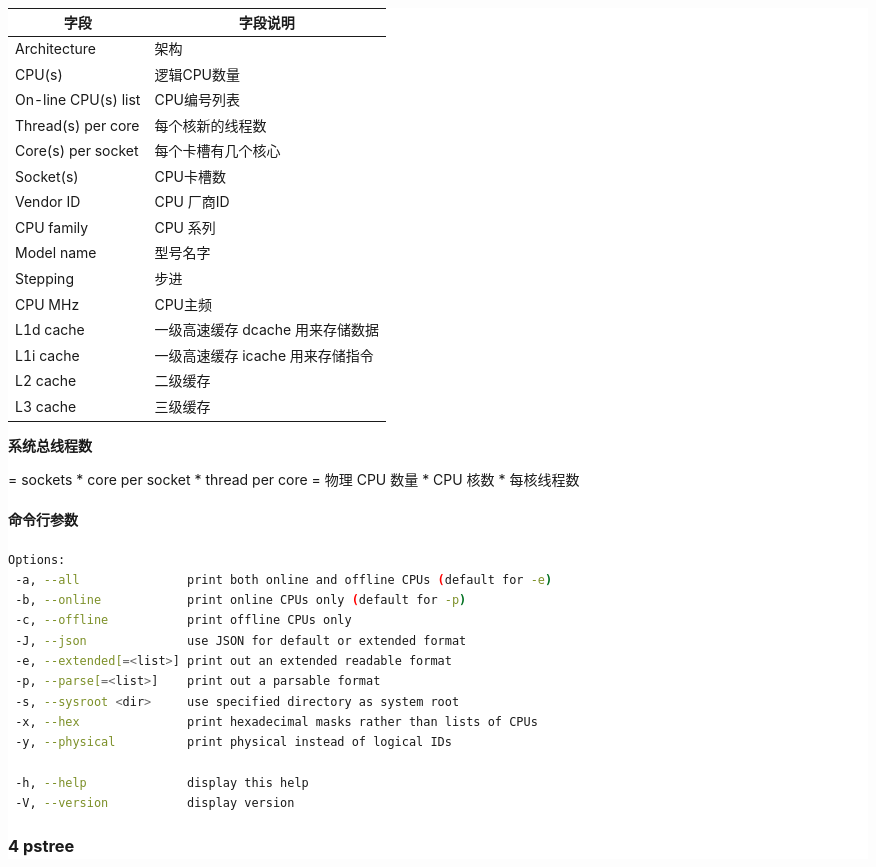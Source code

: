 | 字段                | 字段说明                         |
| ------------------- | -------------------------------- |
| Architecture        | 架构                             |
| CPU(s)              | 逻辑CPU数量                      |
| On-line CPU(s) list | CPU编号列表                      |
| Thread(s) per core  | 每个核新的线程数                 |
| Core(s) per socket  | 每个卡槽有几个核心               |
| Socket(s)           | CPU卡槽数                        |
| Vendor ID           | CPU 厂商ID                       |
| CPU family          | CPU 系列                         |
| Model name          | 型号名字                         |
| Stepping            | 步进                             |
| CPU MHz             | CPU主频                          |
| L1d cache           | 一级高速缓存 dcache 用来存储数据 |
| L1i cache           | 一级高速缓存 icache 用来存储指令 |
| L2 cache            | 二级缓存                         |
| L3 cache            | 三级缓存                         |

**系统总线程数**

= sockets * core per socket * thread per core = 物理 CPU 数量 * CPU 核数 * 每核线程数



#### 命令行参数

```bash
Options:
 -a, --all               print both online and offline CPUs (default for -e)
 -b, --online            print online CPUs only (default for -p)
 -c, --offline           print offline CPUs only
 -J, --json              use JSON for default or extended format
 -e, --extended[=<list>] print out an extended readable format
 -p, --parse[=<list>]    print out a parsable format
 -s, --sysroot <dir>     use specified directory as system root
 -x, --hex               print hexadecimal masks rather than lists of CPUs
 -y, --physical          print physical instead of logical IDs

 -h, --help              display this help
 -V, --version           display version
```

### 4 pstree

